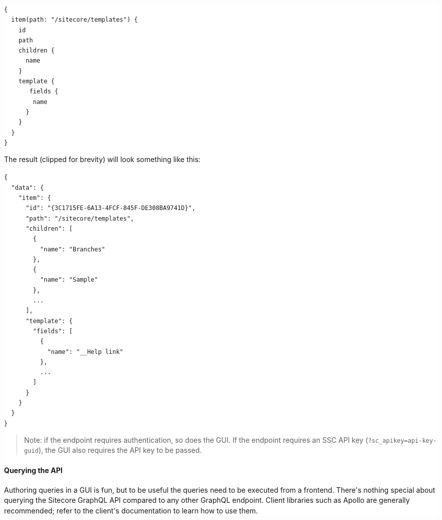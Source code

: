 ```
{
  item(path: "/sitecore/templates") {
    id
    path
    children {
      name
    }
    template {
       fields {
        name
      }
    }
  }
}
```

The result (clipped for brevity) will look something like this:

```
{
  "data": {
    "item": {
      "id": "{3C1715FE-6A13-4FCF-845F-DE308BA9741D}",
      "path": "/sitecore/templates",
      "children": [
        {
          "name": "Branches"
        },
        {
          "name": "Sample"
        },
        ...
      ],
      "template": {
        "fields": [
          {
            "name": "__Help link"
          },
          ...
        ]
      }
    }
  }
}
```

> Note: if the endpoint requires authentication, so does the GUI. If the endpoint requires an SSC API key (`?sc_apikey=api-key-guid`), the GUI also requires the API key to be passed.

#### Querying the API

Authoring queries in a GUI is fun, but to be useful the queries need to be executed from a frontend. There's nothing special about querying the Sitecore GraphQL API compared to any other GraphQL endpoint. Client libraries such as Apollo are generally recommended; refer to the client's documentation to learn how to use them.
